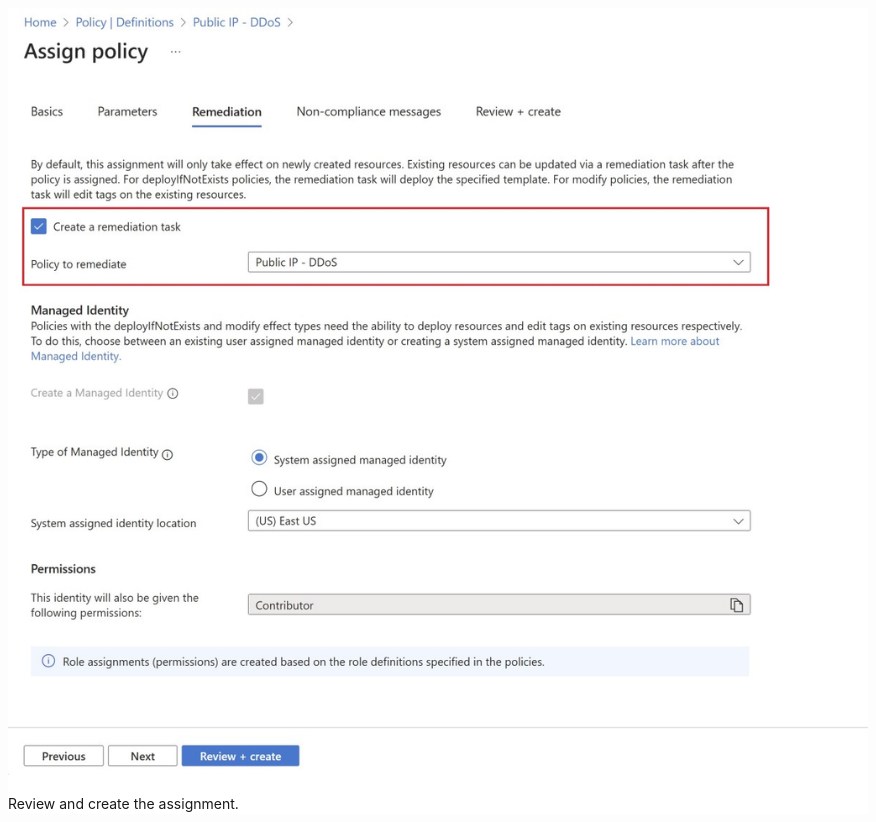 ![Enable remediation task when assigning policy](https://raw.githubusercontent.com/qureshiaquib/qureshiaquib.github.io/main/assets/14102024/create-remediation-task.jpg)

Review and create the assignment.
